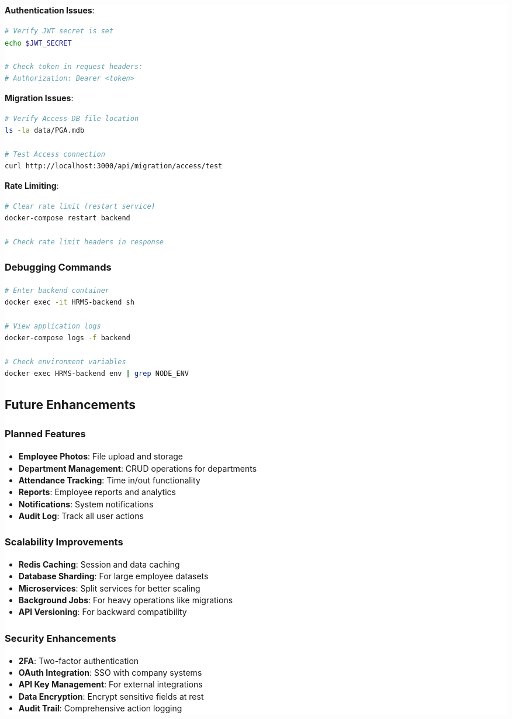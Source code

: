 **Authentication Issues**:
```bash
# Verify JWT secret is set
echo $JWT_SECRET

# Check token in request headers:
# Authorization: Bearer <token>
```

**Migration Issues**:
```bash
# Verify Access DB file location
ls -la data/PGA.mdb

# Test Access connection
curl http://localhost:3000/api/migration/access/test
```

**Rate Limiting**:
```bash
# Clear rate limit (restart service)
docker-compose restart backend

# Check rate limit headers in response
```

### Debugging Commands
```bash
# Enter backend container
docker exec -it HRMS-backend sh

# View application logs
docker-compose logs -f backend

# Check environment variables
docker exec HRMS-backend env | grep NODE_ENV
```

## Future Enhancements

### Planned Features
- **Employee Photos**: File upload and storage
- **Department Management**: CRUD operations for departments
- **Attendance Tracking**: Time in/out functionality
- **Reports**: Employee reports and analytics
- **Notifications**: System notifications
- **Audit Log**: Track all user actions

### Scalability Improvements
- **Redis Caching**: Session and data caching
- **Database Sharding**: For large employee datasets
- **Microservices**: Split services for better scaling
- **Background Jobs**: For heavy operations like migrations
- **API Versioning**: For backward compatibility

### Security Enhancements
- **2FA**: Two-factor authentication
- **OAuth Integration**: SSO with company systems
- **API Key Management**: For external integrations
- **Data Encryption**: Encrypt sensitive fields at rest
- **Audit Trail**: Comprehensive action logging